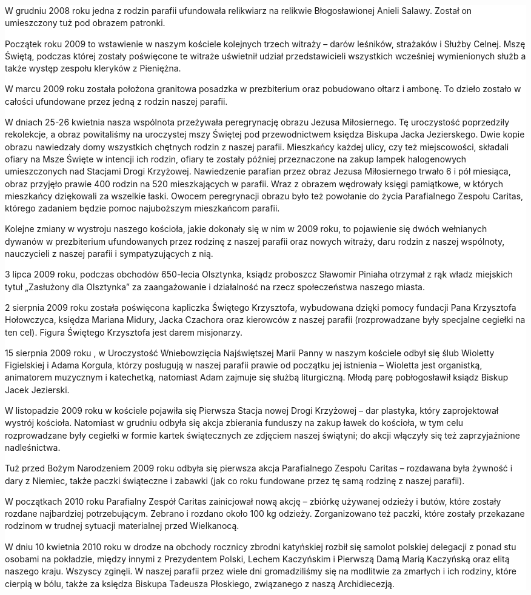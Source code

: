 W grudniu 2008 roku jedna z rodzin parafii ufundowała relikwiarz na relikwie Błogosławionej Anieli Salawy. Został on umieszczony tuż pod obrazem patronki.

Początek roku 2009 to wstawienie w naszym kościele kolejnych trzech witraży &#8211; darów leśników, strażaków i Służby Celnej. Mszę Świętą, podczas której zostały poświęcone te witraże uświetnił udział przedstawicieli wszystkich wcześniej wymienionych służb a także występ zespołu kleryków z Pieniężna.

W marcu 2009 roku została położona granitowa posadzka w prezbiterium oraz pobudowano ołtarz i ambonę. To dzieło zostało w całości ufundowane przez jedną z rodzin naszej parafii. 

W dniach 25-26 kwietnia nasza wspólnota przeżywała peregrynację obrazu Jezusa Miłosiernego. Tę uroczystość poprzedziły rekolekcje, a obraz powitaliśmy na uroczystej mszy Świętej pod przewodnictwem księdza Biskupa Jacka Jezierskego. Dwie kopie obrazu nawiedzały domy wszystkich chętnych rodzin z naszej parafii. Mieszkańcy każdej ulicy, czy też miejscowości, składali ofiary na Msze Święte w intencji ich rodzin, ofiary te zostały później przeznaczone na zakup lampek halogenowych umieszczonych nad Stacjami Drogi Krzyżowej. Nawiedzenie parafian przez obraz Jezusa Miłosiernego trwało 6 i pół miesiąca, obraz przyjęło prawie 400 rodzin na 520 mieszkających w parafii. Wraz z obrazem wędrowały księgi pamiątkowe, w których mieszkańcy dziękowali za wszelkie łaski. Owocem peregrynacji obrazu było też powołanie do życia Parafialnego Zespołu Caritas, którego zadaniem będzie pomoc najuboższym mieszkańcom parafii. 

Kolejne zmiany w wystroju naszego kościoła, jakie dokonały się w nim w 2009 roku, to pojawienie się dwóch wełnianych dywanów w prezbiterium ufundowanych przez rodzinę z naszej parafii oraz nowych witraży, daru rodzin z naszej wspólnoty, nauczycieli z naszej parafii i sympatyzujących z nią.

3 lipca 2009 roku, podczas obchodów 650-lecia Olsztynka, ksiądz proboszcz Sławomir Piniaha otrzymał z rąk władz miejskich tytuł &#8222;Zasłużony dla Olsztynka&#8221; za zaangażowanie i działalność na rzecz społeczeństwa naszego miasta. 

2 sierpnia 2009 roku została poświęcona kapliczka Świętego Krzysztofa, wybudowana dzięki pomocy fundacji Pana Krzysztofa Hołowczyca, księdza Mariana Midury, Jacka Czachora oraz kierowców z naszej parafii (rozprowadzane były specjalne cegiełki na ten cel). Figura Świętego Krzysztofa jest darem misjonarzy.

15 sierpnia 2009 roku , w Uroczystość Wniebowzięcia Najświętszej Marii Panny w naszym kościele odbył się ślub Wioletty Figielskiej i Adama Korgula, którzy posługują w naszej parafii prawie od początku jej istnienia &#8211; Wioletta jest organistką, animatorem muzycznym i katechetką, natomiast Adam zajmuje się służbą liturgiczną. Młodą parę pobłogosławił ksiądz Biskup Jacek Jezierski. 

W listopadzie 2009 roku w kościele pojawiła się Pierwsza Stacja nowej Drogi Krzyżowej &#8211; dar plastyka, który zaprojektował wystrój kościoła. Natomiast w grudniu odbyła się akcja zbierania funduszy na zakup ławek do kościoła, w tym celu rozprowadzane były cegiełki w formie kartek świątecznych ze zdjęciem naszej świątyni; do akcji włączyły się też zaprzyjaźnione nadleśnictwa.

Tuż przed Bożym Narodzeniem 2009 roku odbyła się pierwsza akcja Parafialnego Zespołu Caritas &#8211; rozdawana była żywność i dary z Niemiec, także paczki świąteczne i zabawki (jak co roku fundowane przez tę samą rodzinę z naszej parafii).

W początkach 2010 roku Parafialny Zespół Caritas zainicjował nową akcję &#8211; zbiórkę używanej odzieży i butów, które zostały rozdane najbardziej potrzebującym. Zebrano i rozdano około 100 kg odzieży. Zorganizowano też paczki, które zostały przekazane rodzinom w trudnej sytuacji materialnej przed Wielkanocą.

W dniu 10 kwietnia 2010 roku w drodze na obchody rocznicy zbrodni katyńskiej rozbił się samolot polskiej delegacji z ponad stu osobami na pokładzie, między innymi z Prezydentem Polski, Lechem Kaczyńskim i Pierwszą Damą Marią Kaczyńską oraz elitą naszego kraju. Wszyscy zginęli. W naszej parafii przez wiele dni gromadziliśmy się na modlitwie za zmarłych i ich rodziny, które cierpią w bólu, także za księdza Biskupa Tadeusza Płoskiego, związanego z naszą Archidiecezją.
